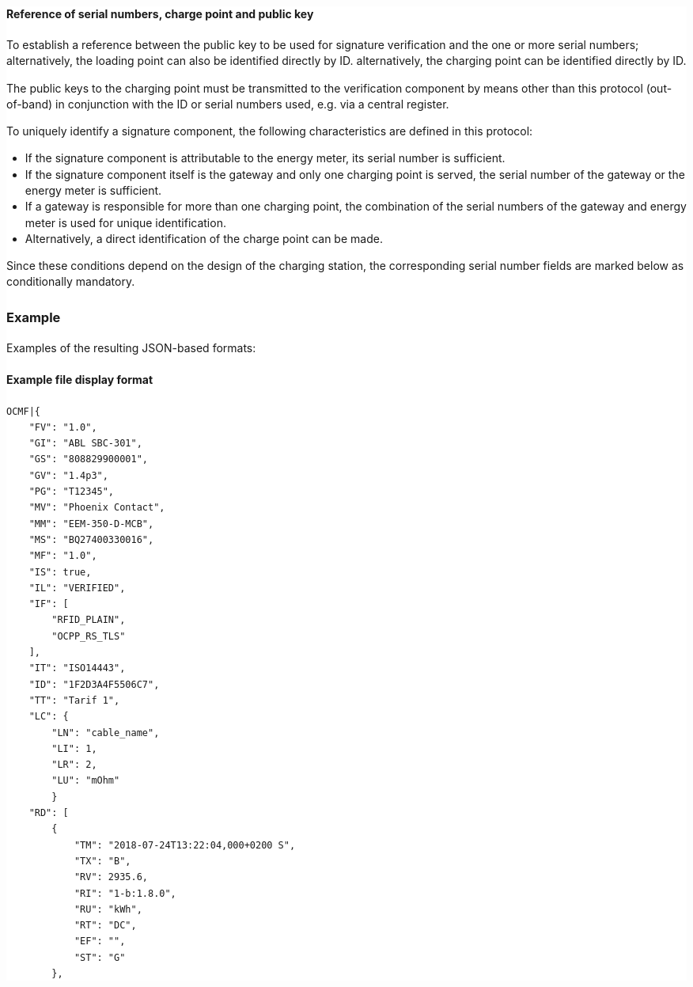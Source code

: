 #### Reference of serial numbers, charge point and public key

To establish a reference between the public key to be used for signature verification and the
one or more serial numbers; alternatively, the loading point can also be identified directly by ID.
alternatively, the charging point can be identified directly by ID.

The public keys to the charging point must be transmitted to the verification component by means other than this protocol (out-of-band) in conjunction with the ID or serial numbers used, e.g. via a central register.

To uniquely identify a signature component, the following characteristics are defined in this protocol:

 - If the signature component is attributable to the energy meter, its serial number is sufficient.
 - If the signature component itself is the gateway and only one charging point is served, the serial number of the gateway or the energy meter is sufficient.
 - If a gateway is responsible for more than one charging point, the combination of the serial numbers of the gateway and energy meter is used for unique identification.
 - Alternatively, a direct identification of the charge point can be made.

Since these conditions depend on the design of the charging station, the corresponding serial number fields are marked below as conditionally mandatory.

### Example

Examples of the resulting JSON-based formats:

#### Example file display format

    OCMF|{
        "FV": "1.0",
        "GI": "ABL SBC-301",
        "GS": "808829900001",
        "GV": "1.4p3",
        "PG": "T12345",
        "MV": "Phoenix Contact",
        "MM": "EEM-350-D-MCB",
        "MS": "BQ27400330016",
        "MF": "1.0",
        "IS": true,
        "IL": "VERIFIED",
        "IF": [
            "RFID_PLAIN",
            "OCPP_RS_TLS"
        ],
        "IT": "ISO14443",
        "ID": "1F2D3A4F5506C7",
		"TT": "Tarif 1",
        "LC": {
            "LN": "cable_name",
            "LI": 1,
            "LR": 2,
            "LU": "mOhm"
            }
        "RD": [
            {
                "TM": "2018-07-24T13:22:04,000+0200 S",
                "TX": "B",
                "RV": 2935.6,
                "RI": "1-b:1.8.0",
                "RU": "kWh",
                "RT": "DC",
                "EF": "",
                "ST": "G"
            },